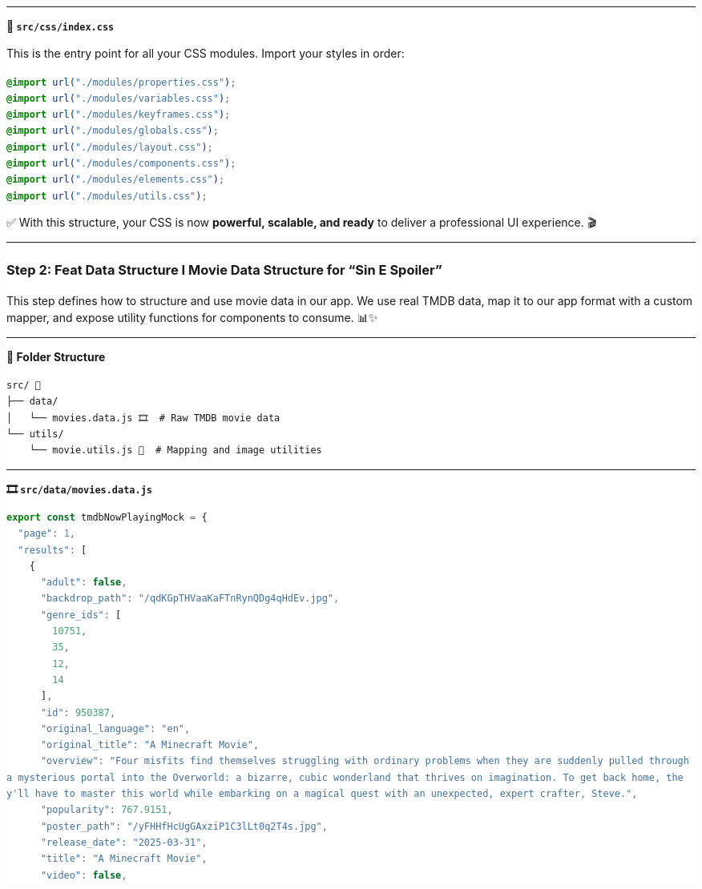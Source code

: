 
---

**🔧 `src/css/index.css`**

This is the entry point for all your CSS modules. Import your styles in order:

```css
@import url("./modules/properties.css");
@import url("./modules/variables.css");
@import url("./modules/keyframes.css");
@import url("./modules/globals.css");
@import url("./modules/layout.css");
@import url("./modules/components.css");
@import url("./modules/elements.css");
@import url("./modules/utils.css");
```

✅ With this structure, your CSS is now **powerful, scalable, and ready** to deliver a professional UI experience. 🎬

---

### Step 2: Feat Data Structure I Movie Data Structure for “Sin E Spoiler”

This step defines how to structure and use movie data in our app. We use real TMDB data, map it to our app format with a custom mapper, and expose utility functions for components to consume. 📊✨

---


**📁 Folder Structure**

```
src/ 📂
├── data/
│   └── movies.data.js 🎞️  # Raw TMDB movie data
└── utils/
    └── movie.utils.js 🧠  # Mapping and image utilities
```
---

**🎞️ `src/data/movies.data.js`**
```js
export const tmdbNowPlayingMock = {
  "page": 1,
  "results": [
    {
      "adult": false,
      "backdrop_path": "/qdKGpTHVaaKaFTnRynQDg4qHdEv.jpg",
      "genre_ids": [
        10751,
        35,
        12,
        14
      ],
      "id": 950387,
      "original_language": "en",
      "original_title": "A Minecraft Movie",
      "overview": "Four misfits find themselves struggling with ordinary problems when they are suddenly pulled through a mysterious portal into the Overworld: a bizarre, cubic wonderland that thrives on imagination. To get back home, they'll have to master this world while embarking on a magical quest with an unexpected, expert crafter, Steve.",
      "popularity": 767.9151,
      "poster_path": "/yFHHfHcUgGAxziP1C3lLt0q2T4s.jpg",
      "release_date": "2025-03-31",
      "title": "A Minecraft Movie",
      "video": false,
```